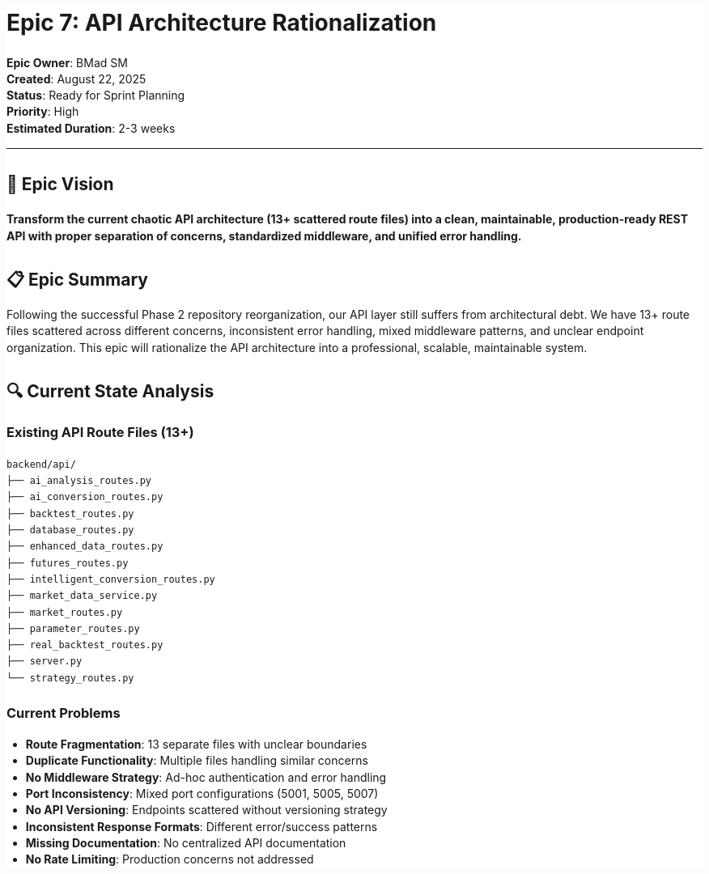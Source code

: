 # Epic 7: API Architecture Rationalization

**Epic Owner**: BMad SM  
**Created**: August 22, 2025  
**Status**: Ready for Sprint Planning  
**Priority**: High  
**Estimated Duration**: 2-3 weeks  

---

## 🎯 **Epic Vision**

**Transform the current chaotic API architecture (13+ scattered route files) into a clean, maintainable, production-ready REST API with proper separation of concerns, standardized middleware, and unified error handling.**

## 📋 **Epic Summary**

Following the successful Phase 2 repository reorganization, our API layer still suffers from architectural debt. We have 13+ route files scattered across different concerns, inconsistent error handling, mixed middleware patterns, and unclear endpoint organization. This epic will rationalize the API architecture into a professional, scalable, maintainable system.

## 🔍 **Current State Analysis**

### **Existing API Route Files (13+)**
```
backend/api/
├── ai_analysis_routes.py
├── ai_conversion_routes.py  
├── backtest_routes.py
├── database_routes.py
├── enhanced_data_routes.py
├── futures_routes.py
├── intelligent_conversion_routes.py
├── market_data_service.py
├── market_routes.py
├── parameter_routes.py
├── real_backtest_routes.py
├── server.py
└── strategy_routes.py
```

### **Current Problems**
- **Route Fragmentation**: 13 separate files with unclear boundaries
- **Duplicate Functionality**: Multiple files handling similar concerns  
- **No Middleware Strategy**: Ad-hoc authentication and error handling
- **Port Inconsistency**: Mixed port configurations (5001, 5005, 5007)
- **No API Versioning**: Endpoints scattered without versioning strategy
- **Inconsistent Response Formats**: Different error/success patterns
- **Missing Documentation**: No centralized API documentation
- **No Rate Limiting**: Production concerns not addressed
